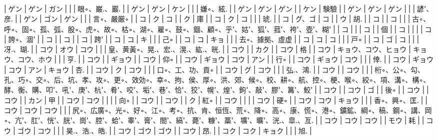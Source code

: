 | ゲン | ゲン | ガン |  |  | 眼◦、巌.、巖. |
| ゲン | ゲン | ケン |  |  | 嫌◦、絃. |
| ゲン | ゲン | ゲン |  | ケン | 験驗 |
| ゲン | ゲン | ゲン |  |  | 諺'、彦. |
| ゲン | ゴン | ゲン |  |  | 言◦、嚴厳◦ |
| コ | ク | コ |  | ク | 庫 |
| コ | ク | コ |  |  | 琥. |
| コ | グ、ゴ | コ |  | ウ | 胡. |
| コ |  | コ |  |  | 古◦、呼◦、固◦、孤、弧、股◦、虎◦、故◦、枯◦、湖◦、雇◦、鼓◦、錮、顧◦、乎'、姑'、狐'、菰'、袴'、壺'、糊' |
| コ |  |  | コ |  | 個 |
| コ |  |  |  | コ | 誇◦、涸' |
| コ |  | コ |  | コ | 跨' |
| コ | コ | キ |  |  | 己◦ |
| コ | コ | キョ |  |  | 去◦、據拠、虛虚 |
| コ | コ | コ |  |  | 戸◦ |
| コ | ゴ | コ |  |  | 冴.、瑚. |
| コウ | オウ | コウ |  |  | 皇、黄黃◦、晃.、宏.、滉.、紘.、晄. |
| コウ |  | カク |  | コウ | 格 |
| コウ | キョウ、コウ、ヒョウ | キョウ、コウ、ホウ |  |  | 亨. |
| コウ |  | ギョウ |  | コウ | 仰◦ |
| コウ | ギョウ | コウ | アン |  | 行◦ |
| コウ | ギョウ | コウ |  |  | 倖. |
| コウ | ギョウ | コウ | アン | キョウ | 杏. |
| コウ | ク | コウ |  |  | 口◦、工、功、貢◦ |
| コウ | グ | コウ |  |  | 弘.、鴻. |
| コウ |  | コウ |  |  | 桁◦、公◦、勾、孔、巧◦、交◦、后、坑、孝、攻◦、更◦、效効◦、幸◦、拘、侯、厚◦、洪、郊、候◦、校、耕◦、航、控◦、梗、喉◦、絞◦、項、溝◦、構◦、酵、衡、購、叩'、吼'、庚'、杭'、肴'、咬'、垢'、巷'、恰'、狡'、幌'、煌'、鉤'、敲'、膠'、篝'、鮫' |
| コウ |  | コウ | ゴ |  | 後◦ |
| コウ |  | コウ |  | カン | 甲 |
| コウ | コウ |  |  |  | 向◦ |
| コウ |  | コウ |  | ク | 紅◦ |
| コウ |  |  |  | コウ | 硬◦ |
| コウ | コウ | キョウ |  |  | 香◦、興◦、匡. |
| コウ | コウ | コウ |  |  | 尻◦、広廣◦、光◦、好◦、江◦、考◦、抗、肯、恒恆、荒◦、降◦、高◦、康、慌◦、港◦、鑛鉱、綱◦、稿、鋼◦、講、岡◦、亢'、肛'、恍'、胱'、崗'、腔'、蛤'、睾'、膏'、閤'、縞'、薨'、糠'、藁'、壙'、曠'、洸.、皐.、亙. |
| コウ | コウ | コウ |  | モウ | 耗 |
| コウ | ゴウ | コウ |  |  | 昊.、浩.、皓. |
| コウ | ゴウ | ゴウ |  | コウ | 昂. |
| コク | コク | キョク |  |  | 旭. |